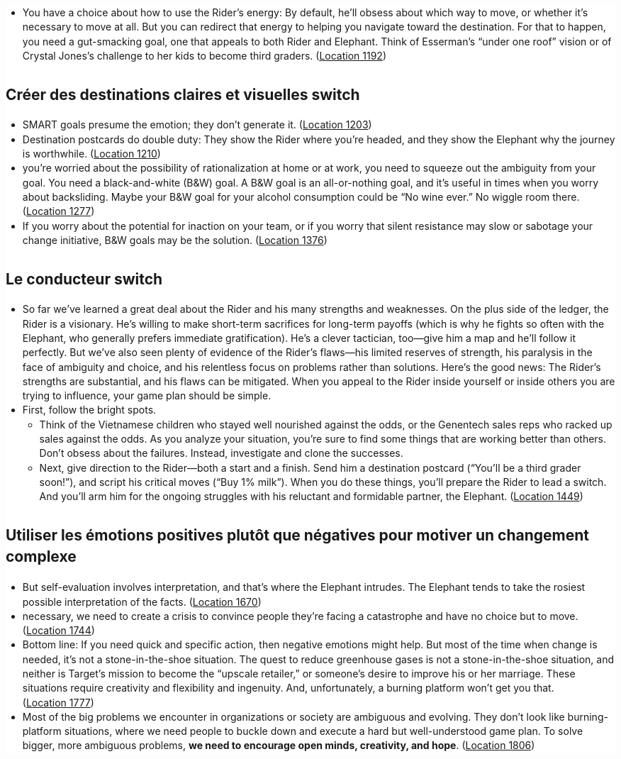 - You have a choice about how to use the Rider’s energy: By default, he’ll obsess about which way to move, or whether it’s necessary to move at all. But you can redirect that energy to helping you navigate toward the destination. For that to happen, you need a gut-smacking goal, one that appeals to both Rider and Elephant. Think of Esserman’s “under one roof” vision or of Crystal Jones’s challenge to her kids to become third graders. ([Location 1192](https://readwise.io/to_kindle?action=open&asin=B005TKD512&location=1192))

## Créer des destinations claires et visuelles switch
- SMART goals presume the emotion; they don’t generate it. ([Location 1203](https://readwise.io/to_kindle?action=open&asin=B005TKD512&location=1203))
- Destination postcards do double duty: They show the Rider where you’re headed, and they show the Elephant why the journey is worthwhile. ([Location 1210](https://readwise.io/to_kindle?action=open&asin=B005TKD512&location=1210))
- you’re worried about the possibility of rationalization at home or at work, you need to squeeze out the ambiguity from your goal. You need a black-and-white (B&W) goal. A B&W goal is an all-or-nothing goal, and it’s useful in times when you worry about backsliding. Maybe your B&W goal for your alcohol consumption could be “No wine ever.” No wiggle room there. ([Location 1277](https://readwise.io/to_kindle?action=open&asin=B005TKD512&location=1277))
- If you worry about the potential for inaction on your team, or if you worry that silent resistance may slow or sabotage your change initiative, B&W goals may be the solution. ([Location 1376](https://readwise.io/to_kindle?action=open&asin=B005TKD512&location=1376))

## Le conducteur switch
- So far we’ve learned a great deal about the Rider and his many strengths and weaknesses. On the plus side of the ledger, the Rider is a visionary. He’s willing to make short-term sacrifices for long-term payoffs (which is why he fights so often with the Elephant, who generally prefers immediate gratification). He’s a clever tactician, too—give him a map and he’ll follow it perfectly. But we’ve also seen plenty of evidence of the Rider’s flaws—his limited reserves of strength, his paralysis in the face of ambiguity and choice, and his relentless focus on problems rather than solutions. Here’s the good news: The Rider’s strengths are substantial, and his flaws can be mitigated. When you appeal to the Rider inside yourself or inside others you are trying to influence, your game plan should be simple. 
- First, follow the bright spots.
	- Think of the Vietnamese children who stayed well nourished against the odds, or the Genentech sales reps who racked up sales against the odds. As you analyze your situation, you’re sure to find some things that are working better than others. Don’t obsess about the failures. Instead, investigate and clone the successes. 
	- Next, give direction to the Rider—both a start and a finish. Send him a destination postcard (“You’ll be a third grader soon!”), and script his critical moves (“Buy 1% milk”). When you do these things, you’ll prepare the Rider to lead a switch. And you’ll arm him for the ongoing struggles with his reluctant and formidable partner, the Elephant. ([Location 1449](https://readwise.io/to_kindle?action=open&asin=B005TKD512&location=1449))

## Utiliser les émotions positives plutôt que négatives pour motiver un changement complexe
- But self-evaluation involves interpretation, and that’s where the Elephant intrudes. The Elephant tends to take the rosiest possible interpretation of the facts. ([Location 1670](https://readwise.io/to_kindle?action=open&asin=B005TKD512&location=1670))
- necessary, we need to create a crisis to convince people they’re facing a catastrophe and have no choice but to move. ([Location 1744](https://readwise.io/to_kindle?action=open&asin=B005TKD512&location=1744))
- Bottom line: If you need quick and specific action, then negative emotions might help. But most of the time when change is needed, it’s not a stone-in-the-shoe situation. The quest to reduce greenhouse gases is not a stone-in-the-shoe situation, and neither is Target’s mission to become the “upscale retailer,” or someone’s desire to improve his or her marriage. These situations require creativity and flexibility and ingenuity. And, unfortunately, a burning platform won’t get you that. ([Location 1777](https://readwise.io/to_kindle?action=open&asin=B005TKD512&location=1777))
- Most of the big problems we encounter in organizations or society are ambiguous and evolving. They don’t look like burning-platform situations, where we need people to buckle down and execute a hard but well-understood game plan. To solve bigger, more ambiguous problems, **we need to encourage open minds, creativity, and hope**. ([Location 1806](https://readwise.io/to_kindle?action=open&asin=B005TKD512&location=1806))